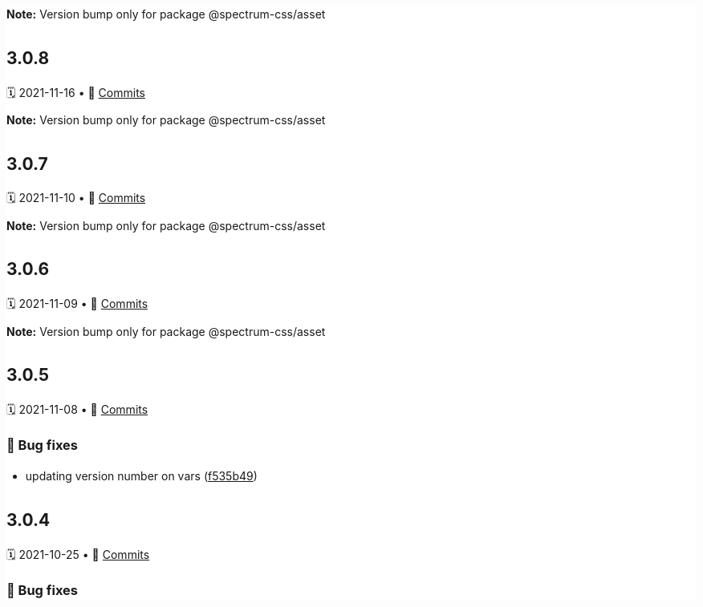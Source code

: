 **Note:** Version bump only for package @spectrum-css/asset





<a name="3.0.8"></a>
## 3.0.8
🗓 2021-11-16 • 📝 [Commits](https://github.com/adobe/spectrum-css/compare/@spectrum-css/asset@3.0.7...@spectrum-css/asset@3.0.8)

**Note:** Version bump only for package @spectrum-css/asset





<a name="3.0.7"></a>
## 3.0.7
🗓 2021-11-10 • 📝 [Commits](https://github.com/adobe/spectrum-css/compare/@spectrum-css/asset@3.0.6...@spectrum-css/asset@3.0.7)

**Note:** Version bump only for package @spectrum-css/asset





<a name="3.0.6"></a>
## 3.0.6
🗓 2021-11-09 • 📝 [Commits](https://github.com/adobe/spectrum-css/compare/@spectrum-css/asset@3.0.5...@spectrum-css/asset@3.0.6)

**Note:** Version bump only for package @spectrum-css/asset





<a name="3.0.5"></a>
## 3.0.5
🗓 2021-11-08 • 📝 [Commits](https://github.com/adobe/spectrum-css/compare/@spectrum-css/asset@3.0.3-alpha.3...@spectrum-css/asset@3.0.5)

### 🐛 Bug fixes

* updating version number on vars ([f535b49](https://github.com/adobe/spectrum-css/commit/f535b49))





<a name="3.0.4"></a>
## 3.0.4
🗓 2021-10-25 • 📝 [Commits](https://github.com/adobe/spectrum-css/compare/@spectrum-css/asset@3.0.3-alpha.3...@spectrum-css/asset@3.0.4)

### 🐛 Bug fixes
